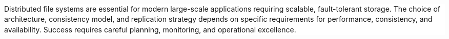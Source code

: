 Distributed file systems are essential for modern large-scale applications requiring scalable, fault-tolerant storage. The choice of architecture, consistency model, and replication strategy depends on specific requirements for performance, consistency, and availability. Success requires careful planning, monitoring, and operational excellence.
